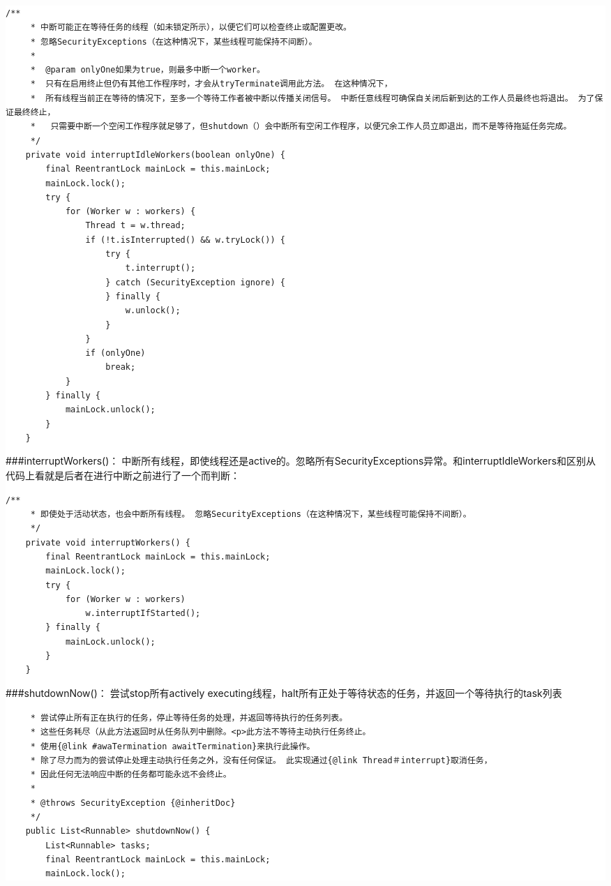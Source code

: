 ```
/**
     * 中断可能正在等待任务的线程（如未锁定所示），以便它们可以检查终止或配置更改。
     * 忽略SecurityExceptions（在这种情况下，某些线程可能保持不间断）。
     *
     *  @param onlyOne如果为true，则最多中断一个worker。
     *  只有在启用终止但仍有其他工作程序时，才会从tryTerminate调用此方法。 在这种情况下，
     *  所有线程当前正在等待的情况下，至多一个等待工作者被中断以传播关闭信号。 中断任意线程可确保自关闭后新到达的工作人员最终也将退出。 为了保证最终终止，
     *   只需要中断一个空闲工作程序就足够了，但shutdown（）会中断所有空闲工作程序，以便冗余工作人员立即退出，而不是等待拖延任务完成。
     */
    private void interruptIdleWorkers(boolean onlyOne) {
        final ReentrantLock mainLock = this.mainLock;
        mainLock.lock();
        try {
            for (Worker w : workers) {
                Thread t = w.thread;
                if (!t.isInterrupted() && w.tryLock()) {
                    try {
                        t.interrupt();
                    } catch (SecurityException ignore) {
                    } finally {
                        w.unlock();
                    }
                }
                if (onlyOne)
                    break;
            }
        } finally {
            mainLock.unlock();
        }
    }
```
###interruptWorkers()：
中断所有线程，即使线程还是active的。忽略所有SecurityExceptions异常。和interruptIdleWorkers和区别从
代码上看就是后者在进行中断之前进行了一个而判断：
```
/**
     * 即使处于活动状态，也会中断所有线程。 忽略SecurityExceptions（在这种情况下，某些线程可能保持不间断）。
     */
    private void interruptWorkers() {
        final ReentrantLock mainLock = this.mainLock;
        mainLock.lock();
        try {
            for (Worker w : workers)
                w.interruptIfStarted();
        } finally {
            mainLock.unlock();
        }
    }
```
###shutdownNow()：
尝试stop所有actively executing线程，halt所有正处于等待状态的任务，并返回一个等待执行的task列表
```/**
     * 尝试停止所有正在执行的任务，停止等待任务的处理，并返回等待执行的任务列表。
     * 这些任务耗尽（从此方法返回时从任务队列中删除。<p>此方法不等待主动执行任务终止。
     * 使用{@link #awaTermination awaitTermination}来执行此操作。
     * 除了尽力而为的尝试停止处理主动执行任务之外，没有任何保证。 此实现通过{@link Thread＃interrupt}取消任务，
     * 因此任何无法响应中断的任务都可能永远不会终止。
     *
     * @throws SecurityException {@inheritDoc}
     */
    public List<Runnable> shutdownNow() {
        List<Runnable> tasks;
        final ReentrantLock mainLock = this.mainLock;
        mainLock.lock();
```
